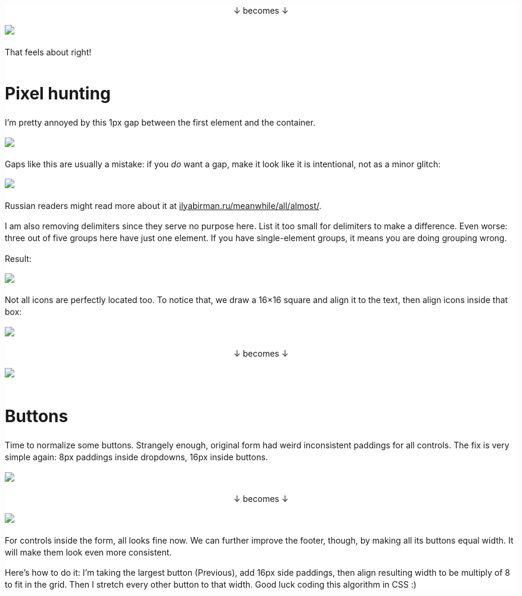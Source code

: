 <center>↓ becomes ↓</center>

![](12.inner_padding_narrow.png)

That feels about right!

# Pixel hunting

I’m pretty annoyed by this 1px gap between the first element and the container.

![](13.rows.png)

 Gaps like this are usually a mistake: if you _do_ want a gap, make it look like it is intentional, not as a minor glitch:

![](14.large_gap.png)

Russian readers might read more about it at [ilyabirman.ru/meanwhile/all/almost/](https://ilyabirman.ru/meanwhile/all/almost/).

I am also removing delimiters since they serve no purpose here. List it too small for delimiters to make a difference. Even worse: three out of five groups here have just one element. If you have single-element groups, it means you are doing grouping wrong.

Result:

![](14.rows.png)

Not all icons are perfectly located too. To notice that, we draw a 16×16 square and align it to the text, then align icons inside that box:

![](15.icons.png)

<center>↓ becomes ↓</center>

![](16.icons.png)

# Buttons

Time to normalize some buttons. Strangely enough, original form had weird inconsistent paddings for all controls. The fix is very simple again: 8px paddings inside dropdowns, 16px inside buttons. 

![](17.button_padding.png)

<center>↓ becomes ↓</center>

![](18.button_padding.png)

For controls inside the form, all looks fine now. We can further improve the footer, though, by making all its buttons equal width. It will make them look even more consistent.

Here’s how to do it: I’m taking the largest button (Previous), add 16px side paddings, then align resulting width to be multiply of 8 to fit in the grid. Then I stretch every other button to that width. Good luck coding this algorithm in CSS :)
